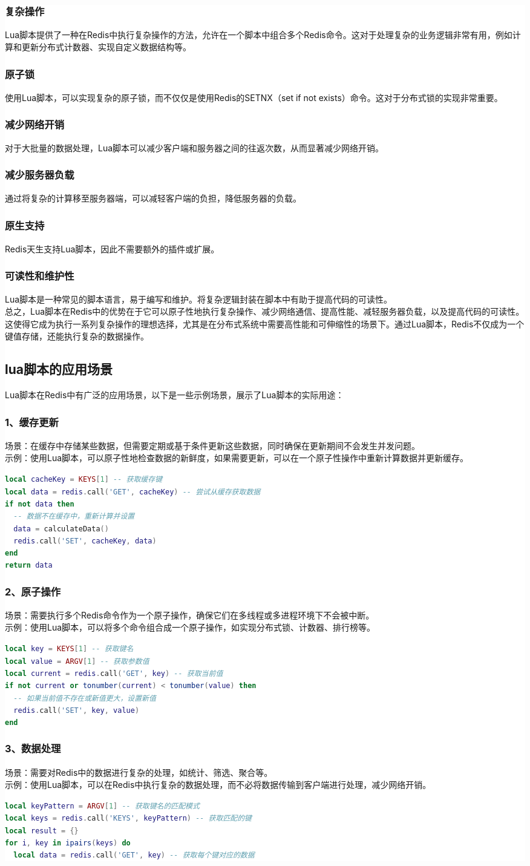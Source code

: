 ### 复杂操作
Lua脚本提供了一种在Redis中执行复杂操作的方法，允许在一个脚本中组合多个Redis命令。这对于处理复杂的业务逻辑非常有用，例如计算和更新分布式计数器、实现自定义数据结构等。
<a name="qjYv8"></a>
### 原子锁
使用Lua脚本，可以实现复杂的原子锁，而不仅仅是使用Redis的SETNX（set if not exists）命令。这对于分布式锁的实现非常重要。
<a name="chyJC"></a>
### 减少网络开销
对于大批量的数据处理，Lua脚本可以减少客户端和服务器之间的往返次数，从而显著减少网络开销。
<a name="rpoJp"></a>
### 减少服务器负载
通过将复杂的计算移至服务器端，可以减轻客户端的负担，降低服务器的负载。
<a name="oOZZw"></a>
### 原生支持
Redis天生支持Lua脚本，因此不需要额外的插件或扩展。
<a name="aL6xN"></a>
### 可读性和维护性
Lua脚本是一种常见的脚本语言，易于编写和维护。将复杂逻辑封装在脚本中有助于提高代码的可读性。<br />总之，Lua脚本在Redis中的优势在于它可以原子性地执行复杂操作、减少网络通信、提高性能、减轻服务器负载，以及提高代码的可读性。这使得它成为执行一系列复杂操作的理想选择，尤其是在分布式系统中需要高性能和可伸缩性的场景下。通过Lua脚本，Redis不仅成为一个键值存储，还能执行复杂的数据操作。
<a name="cZD9H"></a>
## lua脚本的应用场景
Lua脚本在Redis中有广泛的应用场景，以下是一些示例场景，展示了Lua脚本的实际用途：
<a name="tWUwC"></a>
### 1、缓存更新
场景：在缓存中存储某些数据，但需要定期或基于条件更新这些数据，同时确保在更新期间不会发生并发问题。<br />示例：使用Lua脚本，可以原子性地检查数据的新鲜度，如果需要更新，可以在一个原子性操作中重新计算数据并更新缓存。
```lua
local cacheKey = KEYS[1] -- 获取缓存键
local data = redis.call('GET', cacheKey) -- 尝试从缓存获取数据
if not data then
  -- 数据不在缓存中，重新计算并设置
  data = calculateData()
  redis.call('SET', cacheKey, data)
end
return data
```
<a name="piozb"></a>
### 2、原子操作
场景：需要执行多个Redis命令作为一个原子操作，确保它们在多线程或多进程环境下不会被中断。<br />示例：使用Lua脚本，可以将多个命令组合成一个原子操作，如实现分布式锁、计数器、排行榜等。
```lua
local key = KEYS[1] -- 获取键名
local value = ARGV[1] -- 获取参数值
local current = redis.call('GET', key) -- 获取当前值
if not current or tonumber(current) < tonumber(value) then
  -- 如果当前值不存在或新值更大，设置新值
  redis.call('SET', key, value)
end
```
<a name="mp5i1"></a>
### 3、数据处理
场景：需要对Redis中的数据进行复杂的处理，如统计、筛选、聚合等。<br />示例：使用Lua脚本，可以在Redis中执行复杂的数据处理，而不必将数据传输到客户端进行处理，减少网络开销。
```lua
local keyPattern = ARGV[1] -- 获取键名的匹配模式
local keys = redis.call('KEYS', keyPattern) -- 获取匹配的键
local result = {}
for i, key in ipairs(keys) do
  local data = redis.call('GET', key) -- 获取每个键对应的数据
```